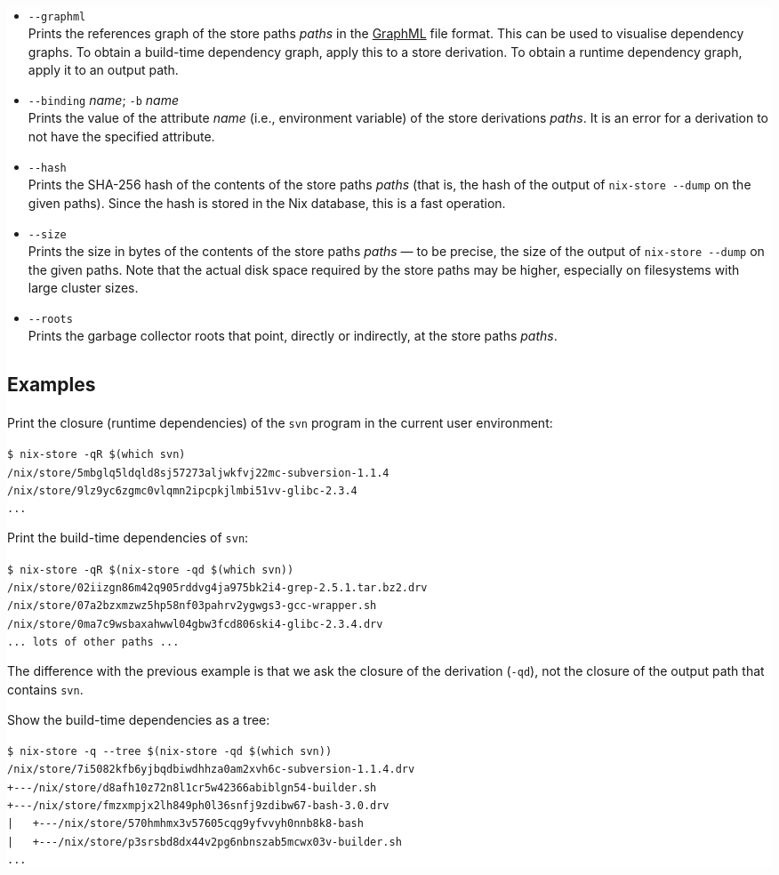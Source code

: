   - `--graphml`  
    Prints the references graph of the store paths *paths* in the
    [GraphML](http://graphml.graphdrawing.org/) file format. This can be
    used to visualise dependency graphs. To obtain a build-time
    dependency graph, apply this to a store derivation. To obtain a
    runtime dependency graph, apply it to an output path.

  - `--binding` *name*; `-b` *name*  
    Prints the value of the attribute *name* (i.e., environment
    variable) of the store derivations *paths*. It is an error for a
    derivation to not have the specified attribute.

  - `--hash`  
    Prints the SHA-256 hash of the contents of the store paths *paths*
    (that is, the hash of the output of `nix-store --dump` on the given
    paths). Since the hash is stored in the Nix database, this is a fast
    operation.

  - `--size`  
    Prints the size in bytes of the contents of the store paths *paths*
    — to be precise, the size of the output of `nix-store --dump` on
    the given paths. Note that the actual disk space required by the
    store paths may be higher, especially on filesystems with large
    cluster sizes.

  - `--roots`  
    Prints the garbage collector roots that point, directly or
    indirectly, at the store paths *paths*.

## Examples

Print the closure (runtime dependencies) of the `svn` program in the
current user environment:

    $ nix-store -qR $(which svn)
    /nix/store/5mbglq5ldqld8sj57273aljwkfvj22mc-subversion-1.1.4
    /nix/store/9lz9yc6zgmc0vlqmn2ipcpkjlmbi51vv-glibc-2.3.4
    ...

Print the build-time dependencies of `svn`:

    $ nix-store -qR $(nix-store -qd $(which svn))
    /nix/store/02iizgn86m42q905rddvg4ja975bk2i4-grep-2.5.1.tar.bz2.drv
    /nix/store/07a2bzxmzwz5hp58nf03pahrv2ygwgs3-gcc-wrapper.sh
    /nix/store/0ma7c9wsbaxahwwl04gbw3fcd806ski4-glibc-2.3.4.drv
    ... lots of other paths ...

The difference with the previous example is that we ask the closure of
the derivation (`-qd`), not the closure of the output path that contains
`svn`.

Show the build-time dependencies as a tree:

    $ nix-store -q --tree $(nix-store -qd $(which svn))
    /nix/store/7i5082kfb6yjbqdbiwdhhza0am2xvh6c-subversion-1.1.4.drv
    +---/nix/store/d8afh10z72n8l1cr5w42366abiblgn54-builder.sh
    +---/nix/store/fmzxmpjx2lh849ph0l36snfj9zdibw67-bash-3.0.drv
    |   +---/nix/store/570hmhmx3v57605cqg9yfvvyh0nnb8k8-bash
    |   +---/nix/store/p3srsbd8dx44v2pg6nbnszab5mcwx03v-builder.sh
    ...
